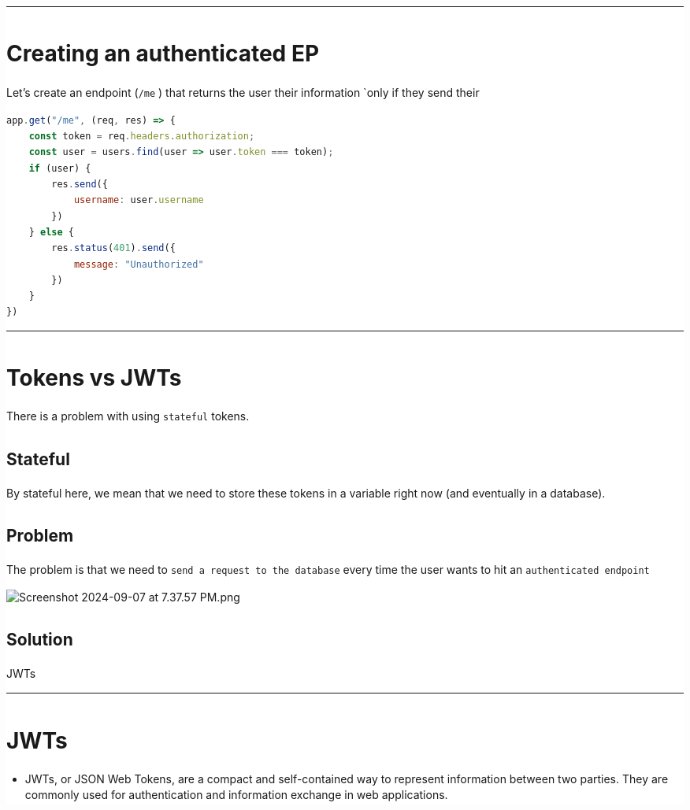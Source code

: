 ***

# Creating an authenticated EP

Let’s create an endpoint (`/me` ) that returns the user their information `only if they send their 

```jsx
app.get("/me", (req, res) => {
    const token = req.headers.authorization;
    const user = users.find(user => user.token === token);
    if (user) {
        res.send({
            username: user.username
        })
    } else {
        res.status(401).send({
            message: "Unauthorized"
        })
    }
})
```
***

# Tokens vs JWTs

There is a problem with using `stateful` tokens.

## Stateful

By stateful here, we mean that we need to store these tokens in a variable right now (and eventually in a database). 

## Problem

The problem is that we need to `send a request to the database` every time the user wants to hit an `authenticated endpoint`

![Screenshot 2024-09-07 at 7.37.57 PM.png](https://petal-estimate-4e9.notion.site/image/https%3A%2F%2Fprod-files-secure.s3.us-west-2.amazonaws.com%2F085e8ad8-528e-47d7-8922-a23dc4016453%2F47099762-5838-48f9-bf31-a9595b32819f%2FScreenshot_2024-09-07_at_7.37.57_PM.png?table=block&id=1ae9acee-0dcd-4c5e-ac89-325921c5d52b&spaceId=085e8ad8-528e-47d7-8922-a23dc4016453&width=1420&userId=&cache=v2)

## Solution

JWTs

***

# JWTs

- JWTs, or JSON Web Tokens, are a compact and self-contained way to represent information between two parties. They are commonly used for authentication and information exchange in web applications.
